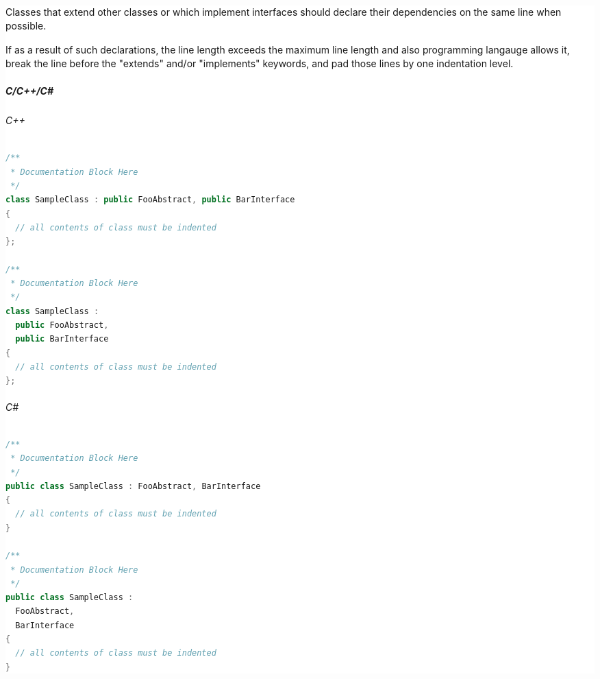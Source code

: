 

Classes that extend other classes or which implement interfaces should declare their dependencies on
the same line when possible.

If as a result of such declarations, the line length exceeds the maximum line length and also
programming langauge allows it, break the line before the "extends" and/or "implements" keywords,
and pad those lines by one indentation level.



##### C/C++/C&#35;

###### C++

```csharp
/**
 * Documentation Block Here
 */
class SampleClass : public FooAbstract, public BarInterface
{
  // all contents of class must be indented
};

/**
 * Documentation Block Here
 */
class SampleClass :
  public FooAbstract,
  public BarInterface
{
  // all contents of class must be indented
};
```

###### C&#35;

```csharp
/**
 * Documentation Block Here
 */
public class SampleClass : FooAbstract, BarInterface
{
  // all contents of class must be indented
}

/**
 * Documentation Block Here
 */
public class SampleClass :
  FooAbstract,
  BarInterface
{
  // all contents of class must be indented
}
```

